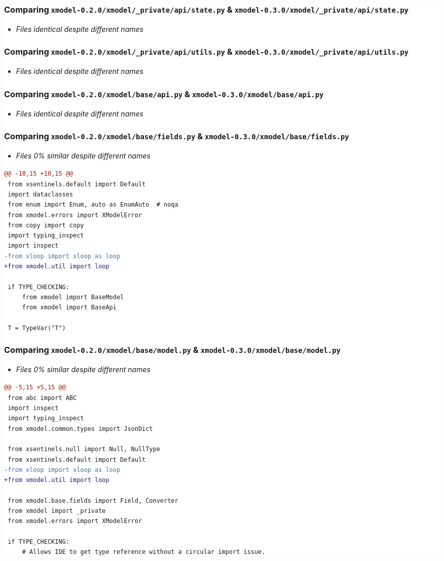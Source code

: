 ### Comparing `xmodel-0.2.0/xmodel/_private/api/state.py` & `xmodel-0.3.0/xmodel/_private/api/state.py`

 * *Files identical despite different names*

### Comparing `xmodel-0.2.0/xmodel/_private/api/utils.py` & `xmodel-0.3.0/xmodel/_private/api/utils.py`

 * *Files identical despite different names*

### Comparing `xmodel-0.2.0/xmodel/base/api.py` & `xmodel-0.3.0/xmodel/base/api.py`

 * *Files identical despite different names*

### Comparing `xmodel-0.2.0/xmodel/base/fields.py` & `xmodel-0.3.0/xmodel/base/fields.py`

 * *Files 0% similar despite different names*

```diff
@@ -10,15 +10,15 @@
 from xsentinels.default import Default
 import dataclasses
 from enum import Enum, auto as EnumAuto  # noqa
 from xmodel.errors import XModelError
 from copy import copy
 import typing_inspect
 import inspect
-from xloop import xloop as loop
+from xmodel.util import loop
 
 if TYPE_CHECKING:
     from xmodel import BaseModel
     from xmodel import BaseApi
 
 T = TypeVar("T")
```

### Comparing `xmodel-0.2.0/xmodel/base/model.py` & `xmodel-0.3.0/xmodel/base/model.py`

 * *Files 0% similar despite different names*

```diff
@@ -5,15 +5,15 @@
 from abc import ABC
 import inspect
 import typing_inspect
 from xmodel.common.types import JsonDict
 
 from xsentinels.null import Null, NullType
 from xsentinels.default import Default
-from xloop import xloop as loop
+from xmodel.util import loop
 
 from xmodel.base.fields import Field, Converter
 from xmodel import _private
 from xmodel.errors import XModelError
 
 if TYPE_CHECKING:
     # Allows IDE to get type reference without a circular import issue.
```
